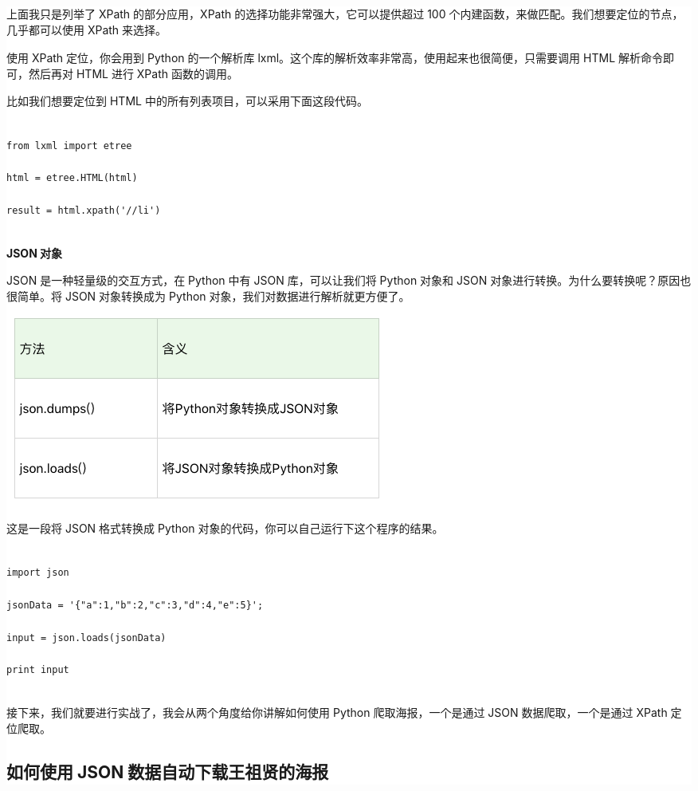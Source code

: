 上面我只是列举了 XPath 的部分应用，XPath 的选择功能非常强大，它可以提供超过 100 个内建函数，来做匹配。我们想要定位的节点，几乎都可以使用 XPath 来选择。

使用 XPath 定位，你会用到 Python 的一个解析库 lxml。这个库的解析效率非常高，使用起来也很简便，只需要调用 HTML 解析命令即可，然后再对 HTML 进行 XPath 函数的调用。

比如我们想要定位到 HTML 中的所有列表项目，可以采用下面这段代码。

```

from lxml import etree

html = etree.HTML(html)

result = html.xpath('//li')


```

**JSON 对象**

JSON 是一种轻量级的交互方式，在 Python 中有 JSON 库，可以让我们将 Python 对象和 JSON 对象进行转换。为什么要转换呢？原因也很简单。将 JSON 对象转换成为 Python 对象，我们对数据进行解析就更方便了。

![img](assets/9a6d6564a64cf2b1c256265eea78c543.png)

这是一段将 JSON 格式转换成 Python 对象的代码，你可以自己运行下这个程序的结果。

```

import json

jsonData = '{"a":1,"b":2,"c":3,"d":4,"e":5}';

input = json.loads(jsonData)

print input


```

接下来，我们就要进行实战了，我会从两个角度给你讲解如何使用 Python 爬取海报，一个是通过 JSON 数据爬取，一个是通过 XPath 定位爬取。

## 如何使用 JSON 数据自动下载王祖贤的海报
